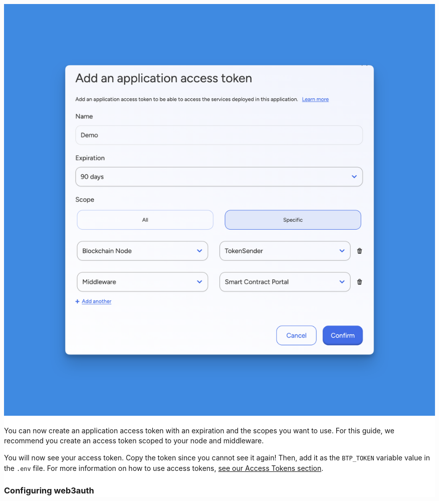 ![API Keys](../../static/img/developer-guides/access-token.png)

You can now create an application access token with an expiration and the scopes you want to use. For this guide, we recommend you create an access token scoped to your node and middleware.

You will now see your access token. Copy the token since you cannot see it again! Then, add it as the `BTP_TOKEN` variable value in the `.env` file. For more information on how to use access tokens, [see our Access Tokens section](using-platform/16_application-access-tokens.md).

### Configuring web3auth
